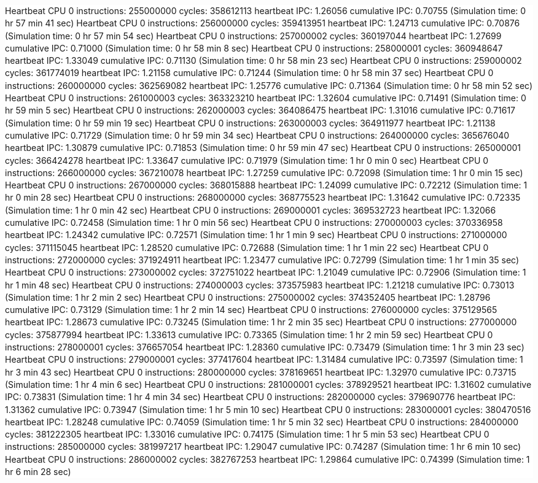 Heartbeat CPU  0 instructions:  255000000 cycles:  358612113 heartbeat IPC: 1.26056 cumulative IPC: 0.70755 (Simulation time: 0 hr 57 min 41 sec) 
Heartbeat CPU  0 instructions:  256000000 cycles:  359413951 heartbeat IPC: 1.24713 cumulative IPC: 0.70876 (Simulation time: 0 hr 57 min 54 sec) 
Heartbeat CPU  0 instructions:  257000002 cycles:  360197044 heartbeat IPC: 1.27699 cumulative IPC: 0.71000 (Simulation time: 0 hr 58 min 8 sec) 
Heartbeat CPU  0 instructions:  258000001 cycles:  360948647 heartbeat IPC: 1.33049 cumulative IPC: 0.71130 (Simulation time: 0 hr 58 min 23 sec) 
Heartbeat CPU  0 instructions:  259000002 cycles:  361774019 heartbeat IPC: 1.21158 cumulative IPC: 0.71244 (Simulation time: 0 hr 58 min 37 sec) 
Heartbeat CPU  0 instructions:  260000000 cycles:  362569082 heartbeat IPC: 1.25776 cumulative IPC: 0.71364 (Simulation time: 0 hr 58 min 52 sec) 
Heartbeat CPU  0 instructions:  261000003 cycles:  363323210 heartbeat IPC: 1.32604 cumulative IPC: 0.71491 (Simulation time: 0 hr 59 min 5 sec) 
Heartbeat CPU  0 instructions:  262000003 cycles:  364086475 heartbeat IPC: 1.31016 cumulative IPC: 0.71617 (Simulation time: 0 hr 59 min 19 sec) 
Heartbeat CPU  0 instructions:  263000003 cycles:  364911977 heartbeat IPC: 1.21138 cumulative IPC: 0.71729 (Simulation time: 0 hr 59 min 34 sec) 
Heartbeat CPU  0 instructions:  264000000 cycles:  365676040 heartbeat IPC: 1.30879 cumulative IPC: 0.71853 (Simulation time: 0 hr 59 min 47 sec) 
Heartbeat CPU  0 instructions:  265000001 cycles:  366424278 heartbeat IPC: 1.33647 cumulative IPC: 0.71979 (Simulation time: 1 hr 0 min 0 sec) 
Heartbeat CPU  0 instructions:  266000000 cycles:  367210078 heartbeat IPC: 1.27259 cumulative IPC: 0.72098 (Simulation time: 1 hr 0 min 15 sec) 
Heartbeat CPU  0 instructions:  267000000 cycles:  368015888 heartbeat IPC: 1.24099 cumulative IPC: 0.72212 (Simulation time: 1 hr 0 min 28 sec) 
Heartbeat CPU  0 instructions:  268000000 cycles:  368775523 heartbeat IPC: 1.31642 cumulative IPC: 0.72335 (Simulation time: 1 hr 0 min 42 sec) 
Heartbeat CPU  0 instructions:  269000001 cycles:  369532723 heartbeat IPC: 1.32066 cumulative IPC: 0.72458 (Simulation time: 1 hr 0 min 56 sec) 
Heartbeat CPU  0 instructions:  270000003 cycles:  370336958 heartbeat IPC: 1.24342 cumulative IPC: 0.72571 (Simulation time: 1 hr 1 min 9 sec) 
Heartbeat CPU  0 instructions:  271000000 cycles:  371115045 heartbeat IPC: 1.28520 cumulative IPC: 0.72688 (Simulation time: 1 hr 1 min 22 sec) 
Heartbeat CPU  0 instructions:  272000000 cycles:  371924911 heartbeat IPC: 1.23477 cumulative IPC: 0.72799 (Simulation time: 1 hr 1 min 35 sec) 
Heartbeat CPU  0 instructions:  273000002 cycles:  372751022 heartbeat IPC: 1.21049 cumulative IPC: 0.72906 (Simulation time: 1 hr 1 min 48 sec) 
Heartbeat CPU  0 instructions:  274000003 cycles:  373575983 heartbeat IPC: 1.21218 cumulative IPC: 0.73013 (Simulation time: 1 hr 2 min 2 sec) 
Heartbeat CPU  0 instructions:  275000002 cycles:  374352405 heartbeat IPC: 1.28796 cumulative IPC: 0.73129 (Simulation time: 1 hr 2 min 14 sec) 
Heartbeat CPU  0 instructions:  276000000 cycles:  375129565 heartbeat IPC: 1.28673 cumulative IPC: 0.73245 (Simulation time: 1 hr 2 min 35 sec) 
Heartbeat CPU  0 instructions:  277000000 cycles:  375877994 heartbeat IPC: 1.33613 cumulative IPC: 0.73365 (Simulation time: 1 hr 2 min 59 sec) 
Heartbeat CPU  0 instructions:  278000001 cycles:  376657054 heartbeat IPC: 1.28360 cumulative IPC: 0.73479 (Simulation time: 1 hr 3 min 23 sec) 
Heartbeat CPU  0 instructions:  279000001 cycles:  377417604 heartbeat IPC: 1.31484 cumulative IPC: 0.73597 (Simulation time: 1 hr 3 min 43 sec) 
Heartbeat CPU  0 instructions:  280000000 cycles:  378169651 heartbeat IPC: 1.32970 cumulative IPC: 0.73715 (Simulation time: 1 hr 4 min 6 sec) 
Heartbeat CPU  0 instructions:  281000001 cycles:  378929521 heartbeat IPC: 1.31602 cumulative IPC: 0.73831 (Simulation time: 1 hr 4 min 34 sec) 
Heartbeat CPU  0 instructions:  282000000 cycles:  379690776 heartbeat IPC: 1.31362 cumulative IPC: 0.73947 (Simulation time: 1 hr 5 min 10 sec) 
Heartbeat CPU  0 instructions:  283000001 cycles:  380470516 heartbeat IPC: 1.28248 cumulative IPC: 0.74059 (Simulation time: 1 hr 5 min 32 sec) 
Heartbeat CPU  0 instructions:  284000000 cycles:  381222305 heartbeat IPC: 1.33016 cumulative IPC: 0.74175 (Simulation time: 1 hr 5 min 53 sec) 
Heartbeat CPU  0 instructions:  285000000 cycles:  381997217 heartbeat IPC: 1.29047 cumulative IPC: 0.74287 (Simulation time: 1 hr 6 min 10 sec) 
Heartbeat CPU  0 instructions:  286000002 cycles:  382767253 heartbeat IPC: 1.29864 cumulative IPC: 0.74399 (Simulation time: 1 hr 6 min 28 sec) 